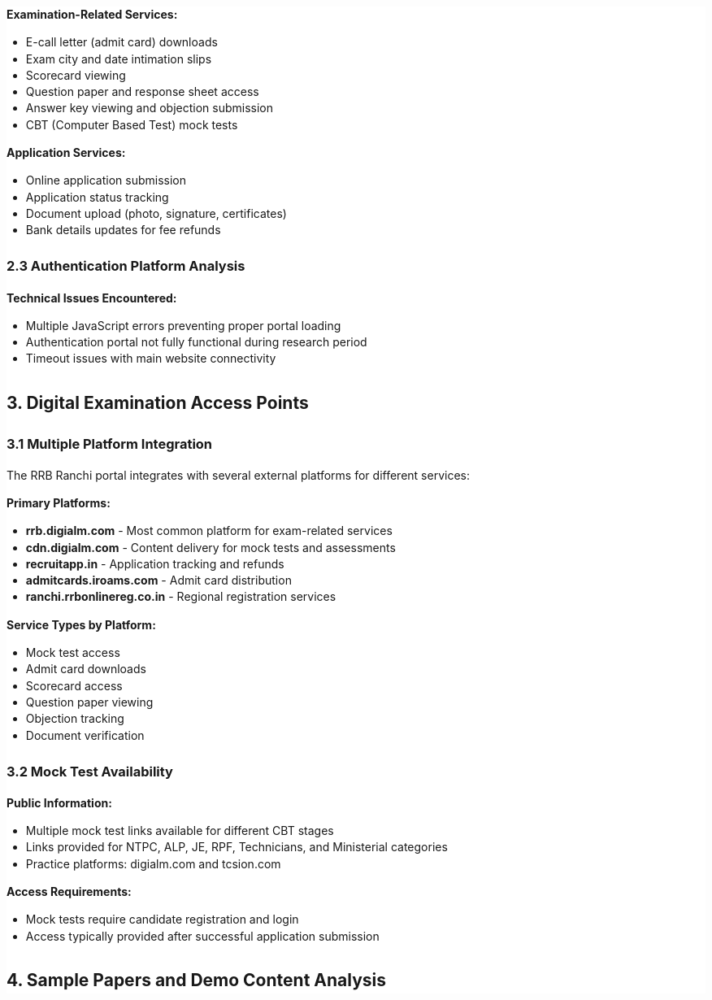 **Examination-Related Services:**
- E-call letter (admit card) downloads
- Exam city and date intimation slips
- Scorecard viewing
- Question paper and response sheet access
- Answer key viewing and objection submission
- CBT (Computer Based Test) mock tests

**Application Services:**
- Online application submission
- Application status tracking
- Document upload (photo, signature, certificates)
- Bank details updates for fee refunds

### 2.3 Authentication Platform Analysis
**Technical Issues Encountered:**
- Multiple JavaScript errors preventing proper portal loading
- Authentication portal not fully functional during research period
- Timeout issues with main website connectivity

## 3. Digital Examination Access Points

### 3.1 Multiple Platform Integration
The RRB Ranchi portal integrates with several external platforms for different services:

**Primary Platforms:**
- **rrb.digialm.com** - Most common platform for exam-related services
- **cdn.digialm.com** - Content delivery for mock tests and assessments
- **recruitapp.in** - Application tracking and refunds
- **admitcards.iroams.com** - Admit card distribution
- **ranchi.rrbonlinereg.co.in** - Regional registration services

**Service Types by Platform:**
- Mock test access
- Admit card downloads
- Scorecard access
- Question paper viewing
- Objection tracking
- Document verification

### 3.2 Mock Test Availability
**Public Information:**
- Multiple mock test links available for different CBT stages
- Links provided for NTPC, ALP, JE, RPF, Technicians, and Ministerial categories
- Practice platforms: digialm.com and tcsion.com

**Access Requirements:**
- Mock tests require candidate registration and login
- Access typically provided after successful application submission

## 4. Sample Papers and Demo Content Analysis
